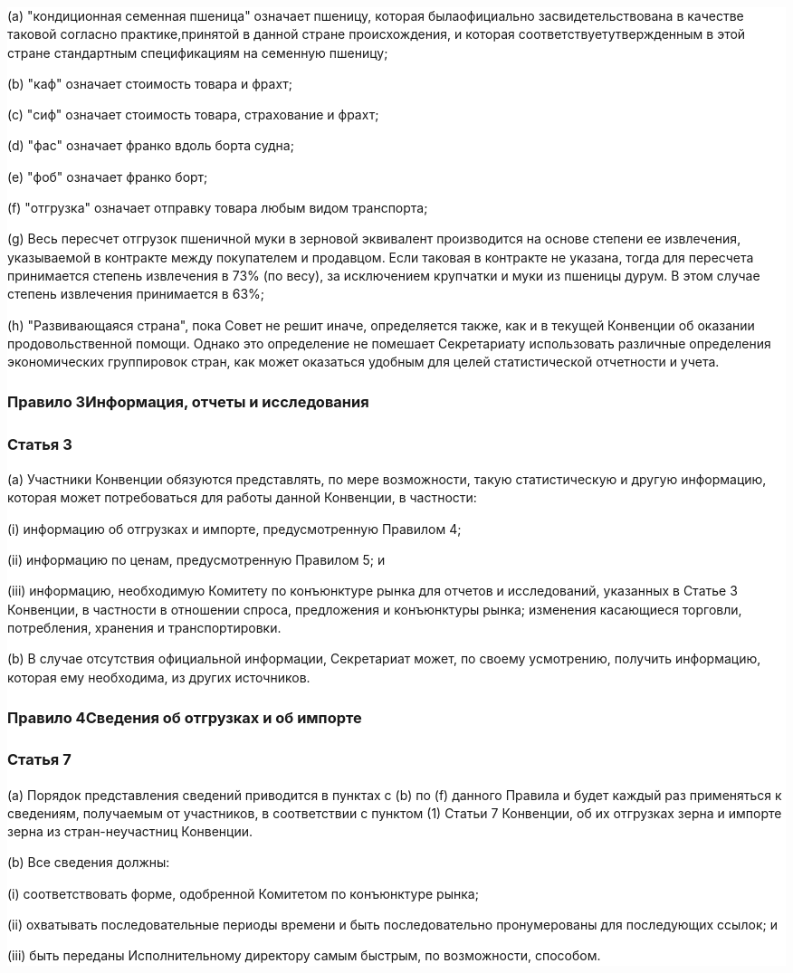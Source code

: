 (а) "кондиционная семенная пшеница" означает пшеницу, которая былаофициально засвидетельствована в качестве таковой согласно практике,принятой в данной стране происхождения, и которая соответствуетутвержденным в этой стране стандартным спецификациям на семенную пшеницу;

(b) "каф" означает стоимость товара и фрахт;

(с) "сиф" означает стоимость товара, страхование и фрахт;

(d) "фас" означает франко вдоль борта судна;

(e) "фоб" означает франко борт;

(f) "отгрузка" означает отправку товара любым видом транспорта;

(g) Весь пересчет отгрузок пшеничной муки в зерновой эквивалент производится на основе степени ее извлечения, указываемой в контракте между покупателем и продавцом. Если таковая в контракте не указана, тогда для пересчета принимается степень извлечения в 73% (по весу), за исключением крупчатки и муки из пшеницы дурум. В этом случае степень извлечения принимается в 63%;

(h) "Развивающаяся страна", пока Совет не решит иначе, определяется также, как и в текущей Конвенции об оказании продовольственной помощи. Однако это определение не помешает Секретариату использовать различные определения экономических группировок стран, как может оказаться удобным для целей статистической отчетности и учета.

### Правило 3Информация, отчеты и исследования

### Статья 3

(а) Участники Конвенции обязуются представлять, по мере возможности, такую статистическую и другую информацию, которая может потребоваться для работы данной Конвенции, в частности:

(i) информацию об отгрузках и импорте, предусмотренную Правилом 4;

(ii) информацию по ценам, предусмотренную Правилом 5; и

(iii) информацию, необходимую Комитету по конъюнктуре рынка для отчетов и исследований, указанных в Статье 3 Конвенции, в частности в отношении спроса, предложения и конъюнктуры рынка; изменения касающиеся торговли, потребления, хранения и транспортировки.

(b) В случае отсутствия официальной информации, Секретариат может, по своему усмотрению, получить информацию, которая ему необходима, из других источников.

### Правило 4Сведения об отгрузках и об импорте

### Статья 7

(а) Порядок представления сведений приводится в пунктах с (b) по (f) данного Правила и будет каждый раз применяться к сведениям, получаемым от участников, в соответствии с пунктом (1) Статьи 7 Конвенции, об их отгрузках зерна и импорте зерна из стран-неучастниц Конвенции.

(b) Все сведения должны:

(i) соответствовать форме, одобренной Комитетом по конъюнктуре рынка;

(ii) охватывать последовательные периоды времени и быть последовательно пронумерованы для последующих ссылок; и

(iii) быть переданы Исполнительному директору самым быстрым, по возможности, способом.
